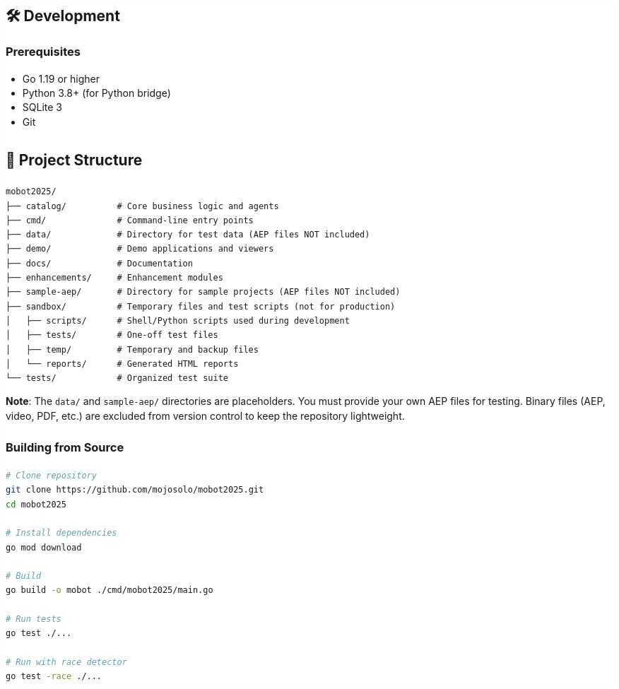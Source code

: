 ## 🛠️ Development

### Prerequisites
- Go 1.19 or higher
- Python 3.8+ (for Python bridge)
- SQLite 3
- Git

## 📁 Project Structure

```
mobot2025/
├── catalog/          # Core business logic and agents
├── cmd/              # Command-line entry points
├── data/             # Directory for test data (AEP files NOT included)
├── demo/             # Demo applications and viewers
├── docs/             # Documentation
├── enhancements/     # Enhancement modules
├── sample-aep/       # Directory for sample projects (AEP files NOT included)
├── sandbox/          # Temporary files and test scripts (not for production)
│   ├── scripts/      # Shell/Python scripts used during development
│   ├── tests/        # One-off test files
│   ├── temp/         # Temporary and backup files
│   └── reports/      # Generated HTML reports
└── tests/            # Organized test suite
```

**Note**: The `data/` and `sample-aep/` directories are placeholders. You must provide your own AEP files for testing. Binary files (AEP, video, PDF, etc.) are excluded from version control to keep the repository lightweight.

### Building from Source

```bash
# Clone repository
git clone https://github.com/mojosolo/mobot2025.git
cd mobot2025

# Install dependencies
go mod download

# Build
go build -o mobot ./cmd/mobot2025/main.go

# Run tests
go test ./...

# Run with race detector
go test -race ./...
```
